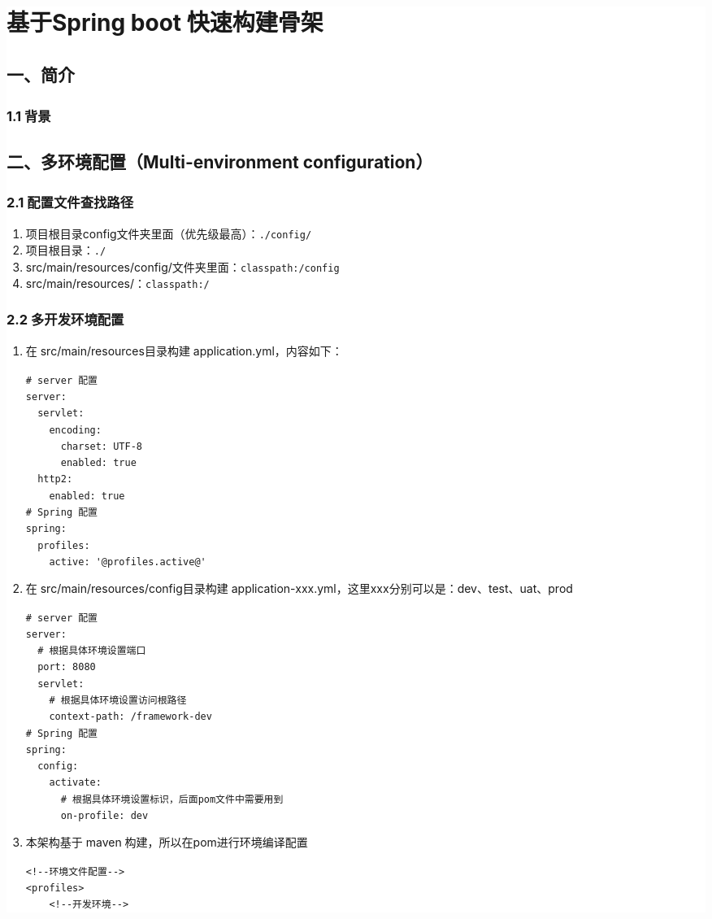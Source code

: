 # 基于Spring boot 快速构建骨架
## 一、简介
### 1.1 背景

## 二、多环境配置（Multi-environment configuration）
### 2.1 配置文件查找路径
1. 项目根目录config文件夹里面（优先级最高）：`./config/`
2. 项目根目录：`./`
3. src/main/resources/config/文件夹里面：`classpath:/config`
4. src/main/resources/：`classpath:/`
### 2.2 多开发环境配置
1. 在 src/main/resources目录构建 application.yml，内容如下：
    ```
    # server 配置
    server:
      servlet:
        encoding:
          charset: UTF-8
          enabled: true
      http2:
        enabled: true
    # Spring 配置
    spring:
      profiles:
        active: '@profiles.active@'
    ```
2. 在 src/main/resources/config目录构建 application-xxx.yml，这里xxx分别可以是：dev、test、uat、prod
    ```
    # server 配置
    server:
      # 根据具体环境设置端口
      port: 8080
      servlet:
        # 根据具体环境设置访问根路径
        context-path: /framework-dev
    # Spring 配置
    spring:
      config:
        activate:
          # 根据具体环境设置标识，后面pom文件中需要用到
          on-profile: dev
    ```
3. 本架构基于 maven 构建，所以在pom进行环境编译配置
    ```
    <!--环境文件配置-->
    <profiles>
        <!--开发环境-->
